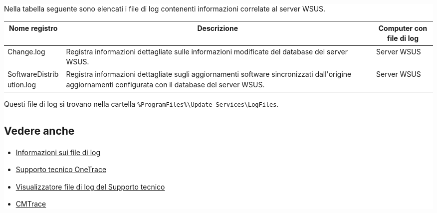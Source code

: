 Nella tabella seguente sono elencati i file di log contenenti informazioni correlate al server WSUS.  

|Nome registro|Descrizione|Computer con file di log|  
|--------------|-----------------|----------------------------|  
|Change.log|Registra informazioni dettagliate sulle informazioni modificate del database del server WSUS.|Server WSUS|  
|SoftwareDistribution.log|Registra informazioni dettagliate sugli aggiornamenti software sincronizzati dall'origine aggiornamenti configurata con il database del server WSUS.|Server WSUS|  

Questi file di log si trovano nella cartella `%ProgramFiles%\Update Services\LogFiles`.

## <a name="see-also"></a>Vedere anche

- [Informazioni sui file di log](about-log-files.md)

- [Supporto tecnico OneTrace](../../support/support-center-onetrace.md)

- [Visualizzatore file di log del Supporto tecnico](../../support/support-center.md#support-center-log-file-viewer)

- [CMTrace](../../support/cmtrace.md)